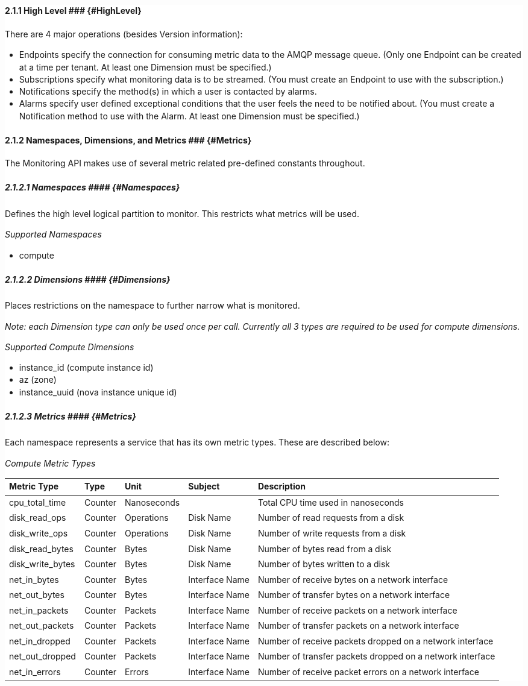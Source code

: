 
#### 2.1.1 High Level ### {#HighLevel}

There are 4 major operations (besides Version information):

+ Endpoints specify the connection for consuming metric data to the AMQP message queue. (Only one Endpoint can be created at a time per tenant. At least one Dimension must be specified.)
+ Subscriptions specify what monitoring data is to be streamed. (You must create an Endpoint to use with the subscription.)
+ Notifications specify the method(s) in which a user is contacted by alarms.
+ Alarms specify user defined exceptional conditions that the user feels the need to be notified about. (You must create a Notification method to use with the Alarm. At least one Dimension must be specified.)



#### 2.1.2 Namespaces, Dimensions, and Metrics ### {#Metrics}

The Monitoring API makes use of several metric related pre-defined constants throughout.

##### 2.1.2.1 Namespaces #### {#Namespaces}

Defines the high level logical partition to monitor.  This restricts what metrics will be used.

*Supported Namespaces*

+ compute

##### 2.1.2.2 Dimensions #### {#Dimensions}

Places restrictions on the namespace to further narrow what is monitored.

*Note: each Dimension type can only be used once per call. Currently all 3 types are required to be used for compute dimensions.*

*Supported Compute Dimensions*

+ instance_id (compute instance id)
+ az (zone)
+ instance_uuid (nova instance unique id)

##### 2.1.2.3 Metrics #### {#Metrics}

Each namespace represents a service that has its own metric types. These are described below:

*Compute Metric Types*

|Metric Type|Type|Unit|Subject|Description|
|:----------|:---|:---|:------|:----------|
|cpu_total_time|Counter|Nanoseconds||Total CPU time used in nanoseconds|
|disk_read_ops|Counter|Operations|Disk Name|Number of read requests from a disk|
|disk_write_ops|Counter|Operations|Disk Name|Number of write requests from a disk|
|disk_read_bytes|Counter|Bytes|Disk Name|Number of bytes read from a disk|
|disk_write_bytes|Counter|Bytes|Disk Name|Number of bytes written to a disk|
|net_in_bytes|Counter|Bytes|Interface Name|Number of receive bytes on a network interface |
|net_out_bytes|Counter|Bytes|Interface Name|Number of transfer bytes on a network interface |
|net_in_packets|Counter|Packets|Interface Name|Number of receive packets on a network interface|
|net_out_packets|Counter|Packets|Interface Name|Number of transfer packets on a network interface |
|net_in_dropped|Counter|Packets|Interface Name|Number of receive packets dropped on a network interface|
|net_out_dropped|Counter|Packets|Interface Name|Number of transfer packets dropped on a network interface|
|net_in_errors|Counter|Errors|Interface Name|Number of receive packet errors on a network interface|